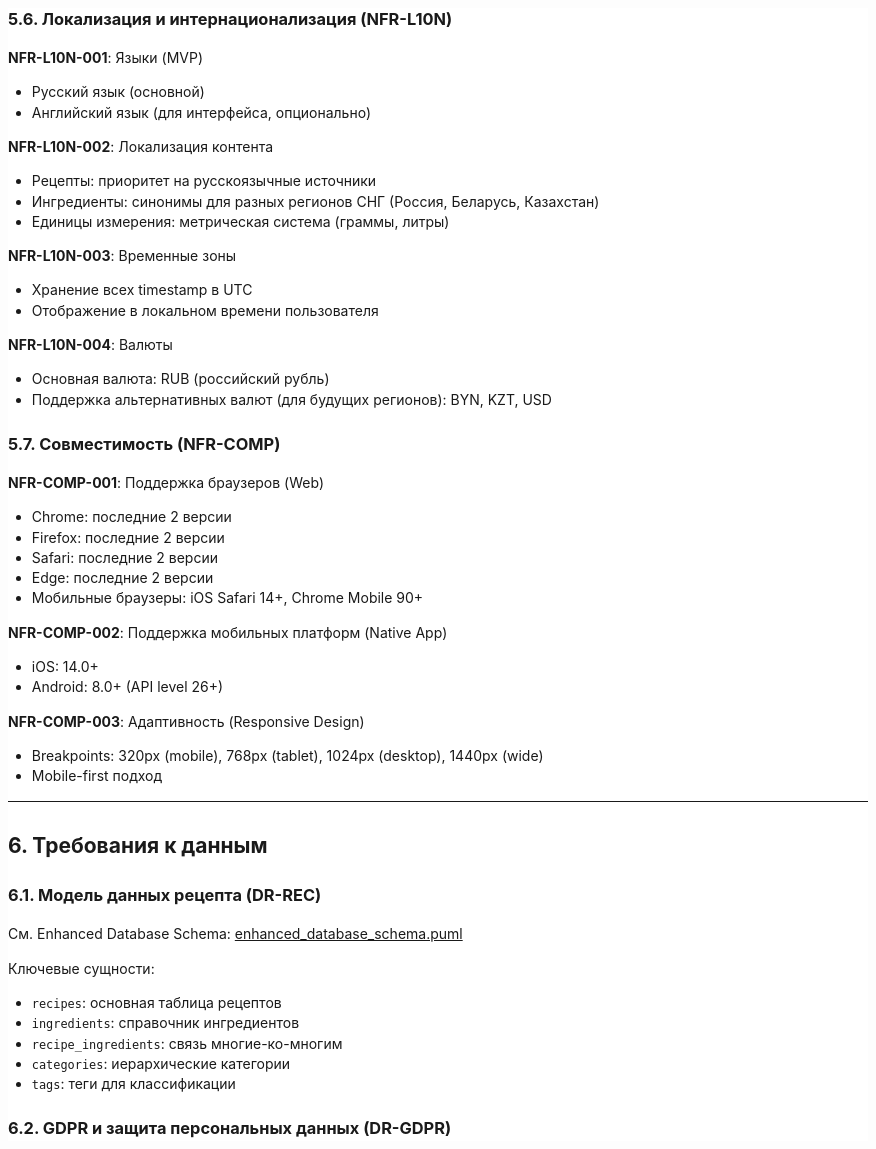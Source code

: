 ### 5.6. Локализация и интернационализация (NFR-L10N)

**NFR-L10N-001**: Языки (MVP)
- Русский язык (основной)
- Английский язык (для интерфейса, опционально)

**NFR-L10N-002**: Локализация контента
- Рецепты: приоритет на русскоязычные источники
- Ингредиенты: синонимы для разных регионов СНГ (Россия, Беларусь, Казахстан)
- Единицы измерения: метрическая система (граммы, литры)

**NFR-L10N-003**: Временные зоны
- Хранение всех timestamp в UTC
- Отображение в локальном времени пользователя

**NFR-L10N-004**: Валюты
- Основная валюта: RUB (российский рубль)
- Поддержка альтернативных валют (для будущих регионов): BYN, KZT, USD

### 5.7. Совместимость (NFR-COMP)

**NFR-COMP-001**: Поддержка браузеров (Web)
- Chrome: последние 2 версии
- Firefox: последние 2 версии
- Safari: последние 2 версии
- Edge: последние 2 версии
- Мобильные браузеры: iOS Safari 14+, Chrome Mobile 90+

**NFR-COMP-002**: Поддержка мобильных платформ (Native App)
- iOS: 14.0+
- Android: 8.0+ (API level 26+)

**NFR-COMP-003**: Адаптивность (Responsive Design)
- Breakpoints: 320px (mobile), 768px (tablet), 1024px (desktop), 1440px (wide)
- Mobile-first подход

---

## 6. Требования к данным

### 6.1. Модель данных рецепта (DR-REC)

См. Enhanced Database Schema: [enhanced_database_schema.puml](diagrams/enhanced_database_schema.puml)

Ключевые сущности:
- `recipes`: основная таблица рецептов
- `ingredients`: справочник ингредиентов
- `recipe_ingredients`: связь многие-ко-многим
- `categories`: иерархические категории
- `tags`: теги для классификации

### 6.2. GDPR и защита персональных данных (DR-GDPR)
